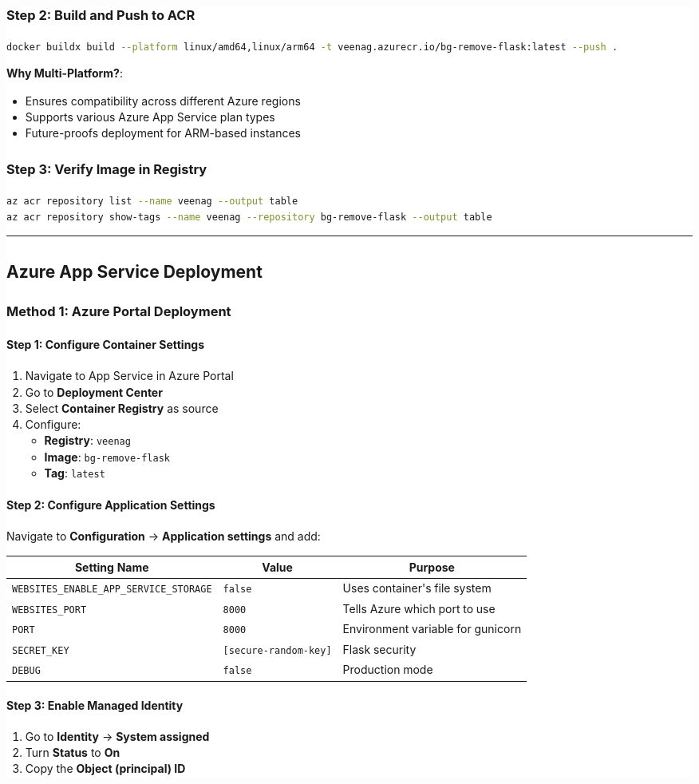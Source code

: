 ### Step 2: Build and Push to ACR

```bash
docker buildx build --platform linux/amd64,linux/arm64 -t veenag.azurecr.io/bg-remove-flask:latest --push .
```

**Why Multi-Platform?**:
- Ensures compatibility across different Azure regions
- Supports various Azure App Service plan types
- Future-proofs deployment for ARM-based instances

### Step 3: Verify Image in Registry

```bash
az acr repository list --name veenag --output table
az acr repository show-tags --name veenag --repository bg-remove-flask --output table
```

---

## Azure App Service Deployment

### Method 1: Azure Portal Deployment

#### Step 1: Configure Container Settings
1. Navigate to App Service in Azure Portal
2. Go to **Deployment Center**
3. Select **Container Registry** as source
4. Configure:
   - **Registry**: `veenag`
   - **Image**: `bg-remove-flask`
   - **Tag**: `latest`

#### Step 2: Configure Application Settings
Navigate to **Configuration** → **Application settings** and add:

| Setting Name | Value | Purpose |
|--------------|-------|---------|
| `WEBSITES_ENABLE_APP_SERVICE_STORAGE` | `false` | Uses container's file system |
| `WEBSITES_PORT` | `8000` | Tells Azure which port to use |
| `PORT` | `8000` | Environment variable for gunicorn |
| `SECRET_KEY` | `[secure-random-key]` | Flask security |
| `DEBUG` | `false` | Production mode |

#### Step 3: Enable Managed Identity
1. Go to **Identity** → **System assigned**
2. Turn **Status** to **On**
3. Copy the **Object (principal) ID**
